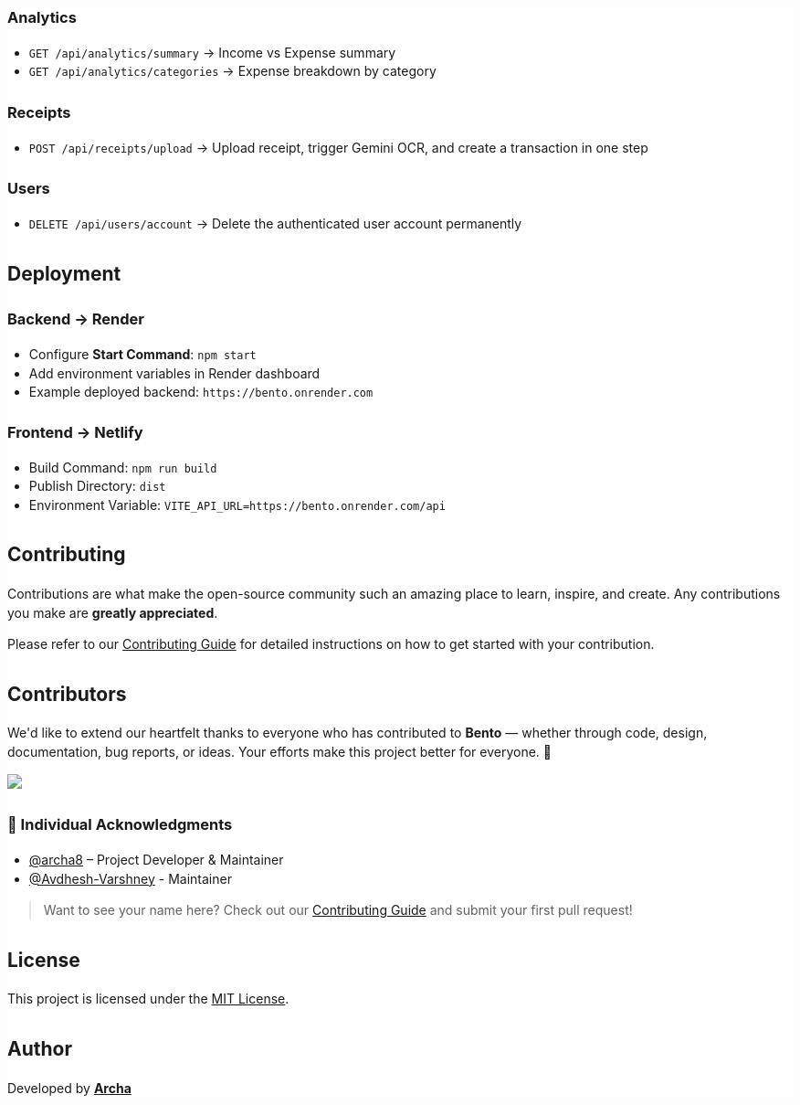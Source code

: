 ### Analytics

* `GET /api/analytics/summary` → Income vs Expense summary
* `GET /api/analytics/categories` → Expense breakdown by category

### Receipts

* `POST /api/receipts/upload` → Upload receipt, trigger Gemini OCR, and create a transaction in one step

### Users

* `DELETE /api/users/account` → Delete the authenticated user account permanently

## Deployment

### Backend → Render

* Configure **Start Command**: `npm start`
* Add environment variables in Render dashboard
* Example deployed backend: `https://bento.onrender.com`

### Frontend → Netlify

* Build Command: `npm run build`
* Publish Directory: `dist`
* Environment Variable: `VITE_API_URL=https://bento.onrender.com/api`

## Contributing

Contributions are what make the open-source community such an amazing place to learn, inspire, and create. Any contributions you make are **greatly appreciated**.

Please refer to our [Contributing Guide](CONTRIBUTING.md) for detailed instructions on how to get started with your contribution.

## Contributors

We'd like to extend our heartfelt thanks to everyone who has contributed to **Bento** — whether through code, design, documentation, bug reports, or ideas. Your efforts make this project better for everyone. 💖

<a href="https://github.com/Code-A2Z/bento/graphs/contributors">
  <img src="https://contrib.rocks/image?repo=Code-A2Z/bento" />
</a>

### 🙌 Individual Acknowledgments

* [@archa8](https://github.com/archa8) – Project Developer & Maintainer
* [@Avdhesh-Varshney](https://github.com/Avdhesh-Varshney) - Maintainer

> Want to see your name here? Check out our [Contributing Guide](CONTRIBUTING.md) and submit your first pull request!

## License

This project is licensed under the [MIT License](LICENSE).

## Author

Developed by [**Archa**](https://github.com/archa8)